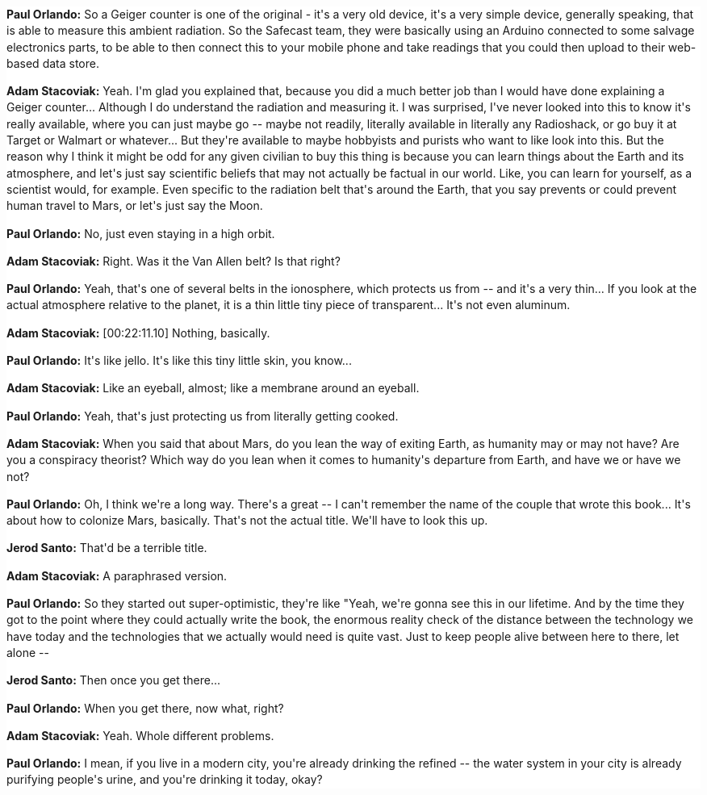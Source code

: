 **Paul Orlando:** So a Geiger counter is one of the original - it's a very old device, it's a very simple device, generally speaking, that is able to measure this ambient radiation. So the Safecast team, they were basically using an Arduino connected to some salvage electronics parts, to be able to then connect this to your mobile phone and take readings that you could then upload to their web-based data store.

**Adam Stacoviak:** Yeah. I'm glad you explained that, because you did a much better job than I would have done explaining a Geiger counter... Although I do understand the radiation and measuring it. I was surprised, I've never looked into this to know it's really available, where you can just maybe go -- maybe not readily, literally available in literally any Radioshack, or go buy it at Target or Walmart or whatever... But they're available to maybe hobbyists and purists who want to like look into this. But the reason why I think it might be odd for any given civilian to buy this thing is because you can learn things about the Earth and its atmosphere, and let's just say scientific beliefs that may not actually be factual in our world. Like, you can learn for yourself, as a scientist would, for example. Even specific to the radiation belt that's around the Earth, that you say prevents or could prevent human travel to Mars, or let's just say the Moon.

**Paul Orlando:** No, just even staying in a high orbit.

**Adam Stacoviak:** Right. Was it the Van Allen belt? Is that right?

**Paul Orlando:** Yeah, that's one of several belts in the ionosphere, which protects us from -- and it's a very thin... If you look at the actual atmosphere relative to the planet, it is a thin little tiny piece of transparent... It's not even aluminum.

**Adam Stacoviak:** \[00:22:11.10\] Nothing, basically.

**Paul Orlando:** It's like jello. It's like this tiny little skin, you know...

**Adam Stacoviak:** Like an eyeball, almost; like a membrane around an eyeball.

**Paul Orlando:** Yeah, that's just protecting us from literally getting cooked.

**Adam Stacoviak:** When you said that about Mars, do you lean the way of exiting Earth, as humanity may or may not have? Are you a conspiracy theorist? Which way do you lean when it comes to humanity's departure from Earth, and have we or have we not?

**Paul Orlando:** Oh, I think we're a long way. There's a great -- I can't remember the name of the couple that wrote this book... It's about how to colonize Mars, basically. That's not the actual title. We'll have to look this up.

**Jerod Santo:** That'd be a terrible title.

**Adam Stacoviak:** A paraphrased version.

**Paul Orlando:** So they started out super-optimistic, they're like "Yeah, we're gonna see this in our lifetime. And by the time they got to the point where they could actually write the book, the enormous reality check of the distance between the technology we have today and the technologies that we actually would need is quite vast. Just to keep people alive between here to there, let alone --

**Jerod Santo:** Then once you get there...

**Paul Orlando:** When you get there, now what, right?

**Adam Stacoviak:** Yeah. Whole different problems.

**Paul Orlando:** I mean, if you live in a modern city, you're already drinking the refined -- the water system in your city is already purifying people's urine, and you're drinking it today, okay?
